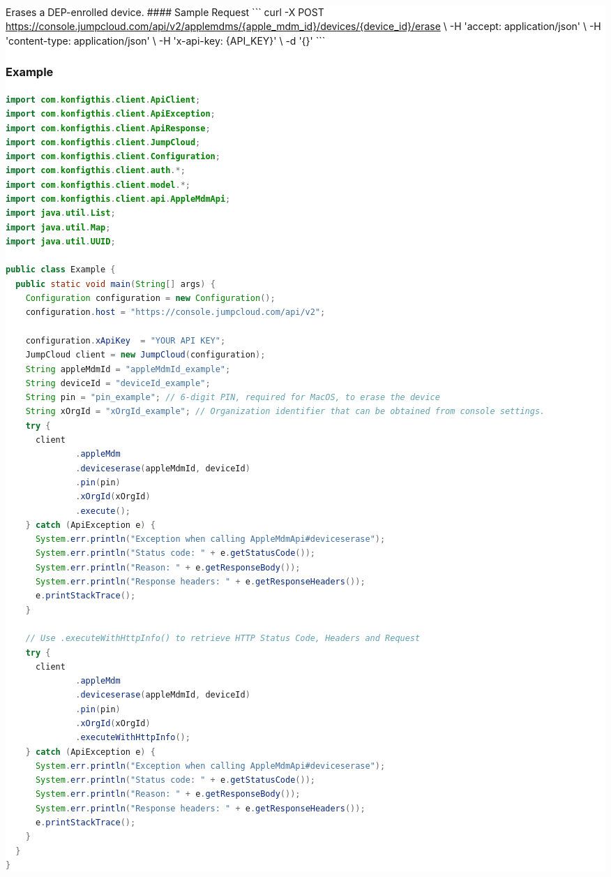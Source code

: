Erases a DEP-enrolled device.  #### Sample Request &#x60;&#x60;&#x60;   curl -X POST https://console.jumpcloud.com/api/v2/applemdms/{apple_mdm_id}/devices/{device_id}/erase \\   -H &#39;accept: application/json&#39; \\   -H &#39;content-type: application/json&#39; \\   -H &#39;x-api-key: {API_KEY}&#39; \\   -d &#39;{}&#39; &#x60;&#x60;&#x60;

### Example
```java
import com.konfigthis.client.ApiClient;
import com.konfigthis.client.ApiException;
import com.konfigthis.client.ApiResponse;
import com.konfigthis.client.JumpCloud;
import com.konfigthis.client.Configuration;
import com.konfigthis.client.auth.*;
import com.konfigthis.client.model.*;
import com.konfigthis.client.api.AppleMdmApi;
import java.util.List;
import java.util.Map;
import java.util.UUID;

public class Example {
  public static void main(String[] args) {
    Configuration configuration = new Configuration();
    configuration.host = "https://console.jumpcloud.com/api/v2";
    
    configuration.xApiKey  = "YOUR API KEY";
    JumpCloud client = new JumpCloud(configuration);
    String appleMdmId = "appleMdmId_example";
    String deviceId = "deviceId_example";
    String pin = "pin_example"; // 6-digit PIN, required for MacOS, to erase the device
    String xOrgId = "xOrgId_example"; // Organization identifier that can be obtained from console settings.
    try {
      client
              .appleMdm
              .deviceserase(appleMdmId, deviceId)
              .pin(pin)
              .xOrgId(xOrgId)
              .execute();
    } catch (ApiException e) {
      System.err.println("Exception when calling AppleMdmApi#deviceserase");
      System.err.println("Status code: " + e.getStatusCode());
      System.err.println("Reason: " + e.getResponseBody());
      System.err.println("Response headers: " + e.getResponseHeaders());
      e.printStackTrace();
    }

    // Use .executeWithHttpInfo() to retrieve HTTP Status Code, Headers and Request
    try {
      client
              .appleMdm
              .deviceserase(appleMdmId, deviceId)
              .pin(pin)
              .xOrgId(xOrgId)
              .executeWithHttpInfo();
    } catch (ApiException e) {
      System.err.println("Exception when calling AppleMdmApi#deviceserase");
      System.err.println("Status code: " + e.getStatusCode());
      System.err.println("Reason: " + e.getResponseBody());
      System.err.println("Response headers: " + e.getResponseHeaders());
      e.printStackTrace();
    }
  }
}
```